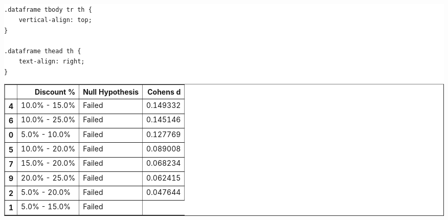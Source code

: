     .dataframe tbody tr th {
        vertical-align: top;
    }

    .dataframe thead th {
        text-align: right;
    }
</style>
<table border="1" class="dataframe">
  <thead>
    <tr style="text-align: right;">
      <th></th>
      <th>Discount %</th>
      <th>Null Hypothesis</th>
      <th>Cohens d</th>
    </tr>
  </thead>
  <tbody>
    <tr>
      <th>4</th>
      <td>10.0% - 15.0%</td>
      <td>Failed</td>
      <td>0.149332</td>
    </tr>
    <tr>
      <th>6</th>
      <td>10.0% - 25.0%</td>
      <td>Failed</td>
      <td>0.145146</td>
    </tr>
    <tr>
      <th>0</th>
      <td>5.0% - 10.0%</td>
      <td>Failed</td>
      <td>0.127769</td>
    </tr>
    <tr>
      <th>5</th>
      <td>10.0% - 20.0%</td>
      <td>Failed</td>
      <td>0.089008</td>
    </tr>
    <tr>
      <th>7</th>
      <td>15.0% - 20.0%</td>
      <td>Failed</td>
      <td>0.068234</td>
    </tr>
    <tr>
      <th>9</th>
      <td>20.0% - 25.0%</td>
      <td>Failed</td>
      <td>0.062415</td>
    </tr>
    <tr>
      <th>2</th>
      <td>5.0% - 20.0%</td>
      <td>Failed</td>
      <td>0.047644</td>
    </tr>
    <tr>
      <th>1</th>
      <td>5.0% - 15.0%</td>
      <td>Failed</td>